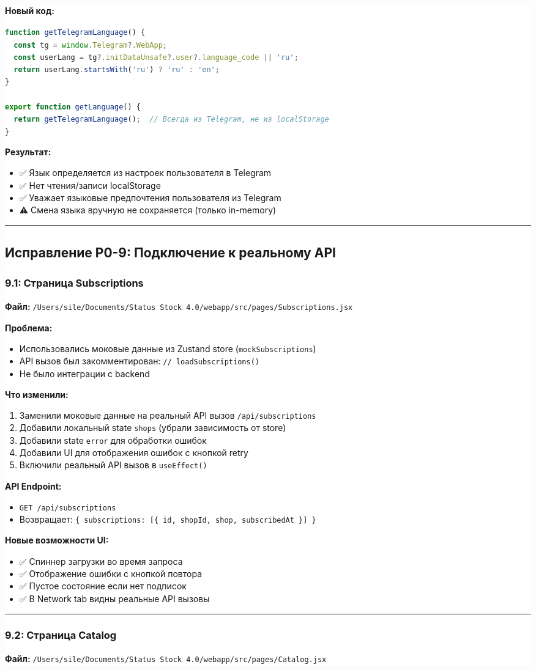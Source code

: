 **Новый код:**
```javascript
function getTelegramLanguage() {
  const tg = window.Telegram?.WebApp;
  const userLang = tg?.initDataUnsafe?.user?.language_code || 'ru';
  return userLang.startsWith('ru') ? 'ru' : 'en';
}

export function getLanguage() {
  return getTelegramLanguage();  // Всегда из Telegram, не из localStorage
}
```

**Результат:**
- ✅ Язык определяется из настроек пользователя в Telegram
- ✅ Нет чтения/записи localStorage
- ✅ Уважает языковые предпочтения пользователя из Telegram
- ⚠️ Смена языка вручную не сохраняется (только in-memory)

---

## Исправление P0-9: Подключение к реальному API

### 9.1: Страница Subscriptions

**Файл:** `/Users/sile/Documents/Status Stock 4.0/webapp/src/pages/Subscriptions.jsx`

**Проблема:**
- Использовались моковые данные из Zustand store (`mockSubscriptions`)
- API вызов был закомментирован: `// loadSubscriptions()`
- Не было интеграции с backend

**Что изменили:**
1. Заменили моковые данные на реальный API вызов `/api/subscriptions`
2. Добавили локальный state `shops` (убрали зависимость от store)
3. Добавили state `error` для обработки ошибок
4. Добавили UI для отображения ошибок с кнопкой retry
5. Включили реальный API вызов в `useEffect()`

**API Endpoint:**
- `GET /api/subscriptions`
- Возвращает: `{ subscriptions: [{ id, shopId, shop, subscribedAt }] }`

**Новые возможности UI:**
- ✅ Спиннер загрузки во время запроса
- ✅ Отображение ошибки с кнопкой повтора
- ✅ Пустое состояние если нет подписок
- ✅ В Network tab видны реальные API вызовы

---

### 9.2: Страница Catalog

**Файл:** `/Users/sile/Documents/Status Stock 4.0/webapp/src/pages/Catalog.jsx`
